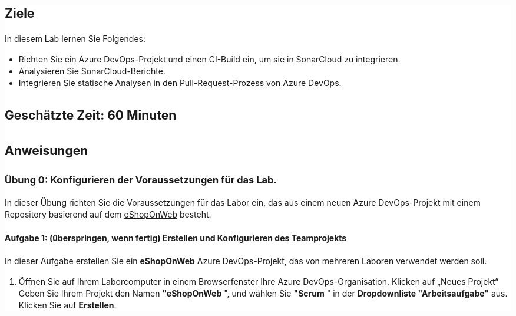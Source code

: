 ## Ziele

In diesem Lab lernen Sie Folgendes:

- Richten Sie ein Azure DevOps-Projekt und einen CI-Build ein, um sie in SonarCloud zu integrieren.
- Analysieren Sie SonarCloud-Berichte.
- Integrieren Sie statische Analysen in den Pull-Request-Prozess von Azure DevOps.

## Geschätzte Zeit: 60 Minuten

## Anweisungen

### Übung 0: Konfigurieren der Voraussetzungen für das Lab.

In dieser Übung richten Sie die Voraussetzungen für das Labor ein, das aus einem neuen Azure DevOps-Projekt mit einem Repository basierend auf dem [eShopOnWeb](https://github.com/MicrosoftLearning/eShopOnWeb) besteht.

#### Aufgabe 1: (überspringen, wenn fertig) Erstellen und Konfigurieren des Teamprojekts

In dieser Aufgabe erstellen Sie ein **eShopOnWeb** Azure DevOps-Projekt, das von mehreren Laboren verwendet werden soll.

1. Öffnen Sie auf Ihrem Laborcomputer in einem Browserfenster Ihre Azure DevOps-Organisation. Klicken auf „Neues Projekt“ Geben Sie Ihrem Projekt den Namen **"eShopOnWeb** ", und wählen Sie **"Scrum** " in der **Dropdownliste "Arbeitsaufgabe"** aus. Klicken Sie auf **Erstellen**.
